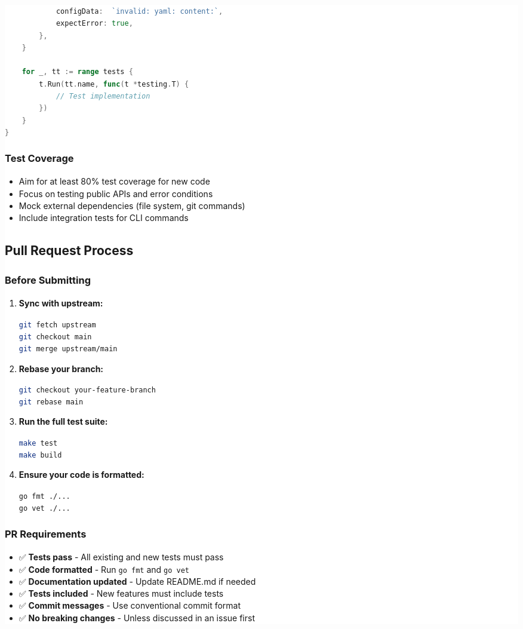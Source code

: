 ```go
            configData:  `invalid: yaml: content:`,
            expectError: true,
        },
    }
    
    for _, tt := range tests {
        t.Run(tt.name, func(t *testing.T) {
            // Test implementation
        })
    }
}
```

### Test Coverage

- Aim for at least 80% test coverage for new code
- Focus on testing public APIs and error conditions
- Mock external dependencies (file system, git commands)
- Include integration tests for CLI commands

## Pull Request Process

### Before Submitting

1. **Sync with upstream:**
   ```bash
   git fetch upstream
   git checkout main
   git merge upstream/main
   ```

2. **Rebase your branch:**
   ```bash
   git checkout your-feature-branch
   git rebase main
   ```

3. **Run the full test suite:**
   ```bash
   make test
   make build
   ```

4. **Ensure your code is formatted:**
   ```bash
   go fmt ./...
   go vet ./...
   ```

### PR Requirements

- ✅ **Tests pass** - All existing and new tests must pass
- ✅ **Code formatted** - Run `go fmt` and `go vet`
- ✅ **Documentation updated** - Update README.md if needed
- ✅ **Tests included** - New features must include tests
- ✅ **Commit messages** - Use conventional commit format
- ✅ **No breaking changes** - Unless discussed in an issue first
